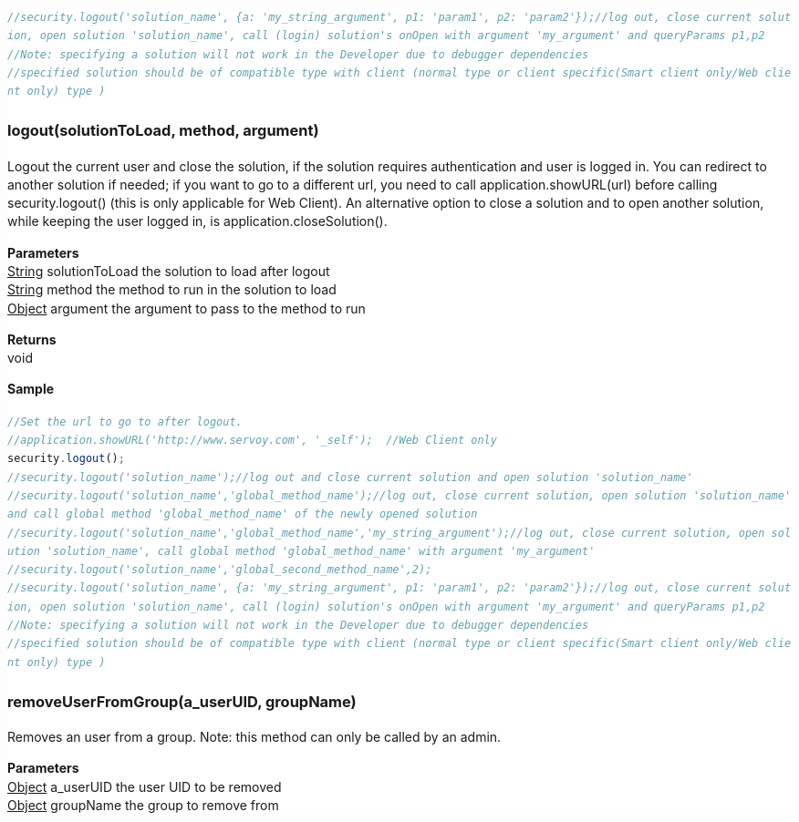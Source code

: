 ```javascript
//security.logout('solution_name', {a: 'my_string_argument', p1: 'param1', p2: 'param2'});//log out, close current solution, open solution 'solution_name', call (login) solution's onOpen with argument 'my_argument' and queryParams p1,p2
//Note: specifying a solution will not work in the Developer due to debugger dependencies
//specified solution should be of compatible type with client (normal type or client specific(Smart client only/Web client only) type )
```

### logout(solutionToLoad, method, argument)

Logout the current user and close the solution, if the solution requires authentication and user is logged in. You can redirect to another solution if needed; if you want to go to a different url, you need to call application.showURL(url) before calling security.logout() (this is only applicable for Web Client). An alternative option to close a solution and to open another solution, while keeping the user logged in, is application.closeSolution().

**Parameters**\
[String](js-lib/string.md) solutionToLoad the solution to load after logout\
[String](js-lib/string.md) method the method to run in the solution to load\
[Object](js-lib/object.md) argument the argument to pass to the method to run

**Returns**\
void

**Sample**

```javascript
//Set the url to go to after logout.
//application.showURL('http://www.servoy.com', '_self');  //Web Client only
security.logout();
//security.logout('solution_name');//log out and close current solution and open solution 'solution_name'
//security.logout('solution_name','global_method_name');//log out, close current solution, open solution 'solution_name' and call global method 'global_method_name' of the newly opened solution
//security.logout('solution_name','global_method_name','my_string_argument');//log out, close current solution, open solution 'solution_name', call global method 'global_method_name' with argument 'my_argument'
//security.logout('solution_name','global_second_method_name',2);
//security.logout('solution_name', {a: 'my_string_argument', p1: 'param1', p2: 'param2'});//log out, close current solution, open solution 'solution_name', call (login) solution's onOpen with argument 'my_argument' and queryParams p1,p2
//Note: specifying a solution will not work in the Developer due to debugger dependencies
//specified solution should be of compatible type with client (normal type or client specific(Smart client only/Web client only) type )
```

### removeUserFromGroup(a\_userUID, groupName)

Removes an user from a group. Note: this method can only be called by an admin.

**Parameters**\
[Object](js-lib/object.md) a\_userUID the user UID to be removed\
[Object](js-lib/object.md) groupName the group to remove from
